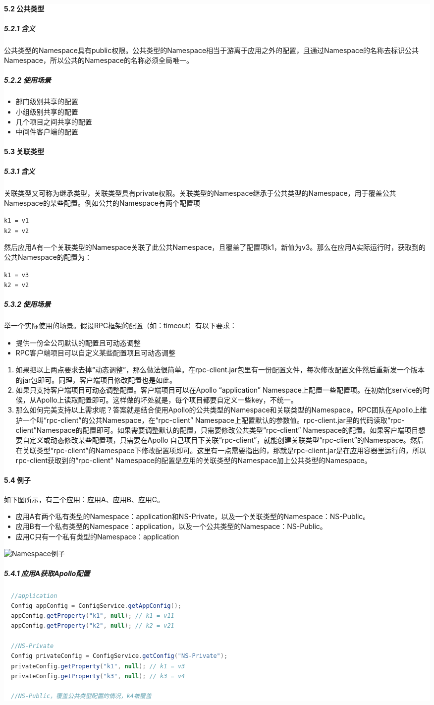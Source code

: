 
#### 5.2 公共类型

##### 5.2.1 含义
公共类型的Namespace具有public权限。公共类型的Namespace相当于游离于应用之外的配置，且通过Namespace的名称去标识公共Namespace，所以公共的Namespace的名称必须全局唯一。

##### 5.2.2 使用场景

  * 部门级别共享的配置
  * 小组级别共享的配置
  * 几个项目之间共享的配置
  * 中间件客户端的配置
  

#### 5.3 关联类型

##### 5.3.1 含义

关联类型又可称为继承类型，关联类型具有private权限。关联类型的Namespace继承于公共类型的Namespace，用于覆盖公共Namespace的某些配置。例如公共的Namespace有两个配置项 
```
k1 = v1
k2 = v2
```
然后应用A有一个关联类型的Namespace关联了此公共Namespace，且覆盖了配置项k1，新值为v3。那么在应用A实际运行时，获取到的公共Namespace的配置为：
```
k1 = v3
k2 = v2
```

##### 5.3.2 使用场景

举一个实际使用的场景。假设RPC框架的配置（如：timeout）有以下要求：
  * 提供一份全公司默认的配置且可动态调整
  * RPC客户端项目可以自定义某些配置项且可动态调整

1. 如果把以上两点要求去掉“动态调整”，那么做法很简单。在rpc-client.jar包里有一份配置文件，每次修改配置文件然后重新发一个版本的jar包即可。同理，客户端项目修改配置也是如此。
2. 如果只支持客户端项目可动态调整配置。客户端项目可以在Apollo “application” Namespace上配置一些配置项。在初始化service的时候，从Apollo上读取配置即可。这样做的坏处就是，每个项目都要自定义一些key，不统一。
3. 那么如何完美支持以上需求呢？答案就是结合使用Apollo的公共类型的Namespace和关联类型的Namespace。RPC团队在Apollo上维护一个叫“rpc-client”的公共Namespace，在“rpc-client” Namespace上配置默认的参数值。rpc-client.jar里的代码读取“rpc-client”Namespace的配置即可。如果需要调整默认的配置，只需要修改公共类型“rpc-client” Namespace的配置。如果客户端项目想要自定义或动态修改某些配置项，只需要在Apollo 自己项目下关联“rpc-client”，就能创建关联类型“rpc-client”的Namespace。然后在关联类型“rpc-client”的Namespace下修改配置项即可。这里有一点需要指出的，那就是rpc-client.jar是在应用容器里运行的，所以rpc-client获取到的“rpc-client” Namespace的配置是应用的关联类型的Namespace加上公共类型的Namespace。

#### 5.4 例子
如下图所示，有三个应用：应用A、应用B、应用C。

 * 应用A有两个私有类型的Namespace：application和NS-Private，以及一个关联类型的Namespace：NS-Public。
 * 应用B有一个私有类型的Namespace：application，以及一个公共类型的Namespace：NS-Public。
 * 应用C只有一个私有类型的Namespace：application
 
![Namespace例子](https://cdn.jsdelivr.net/gh/apolloconfig/apollo@master/doc/images/namespace-model-example.png)

##### 5.4.1 应用A获取Apollo配置
```java
  //application 
  Config appConfig = ConfigService.getAppConfig();
  appConfig.getProperty("k1", null); // k1 = v11
  appConfig.getProperty("k2", null); // k2 = v21
  
  //NS-Private
  Config privateConfig = ConfigService.getConfig("NS-Private");
  privateConfig.getProperty("k1", null); // k1 = v3
  privateConfig.getProperty("k3", null); // k3 = v4
  
  //NS-Public，覆盖公共类型配置的情况，k4被覆盖
```